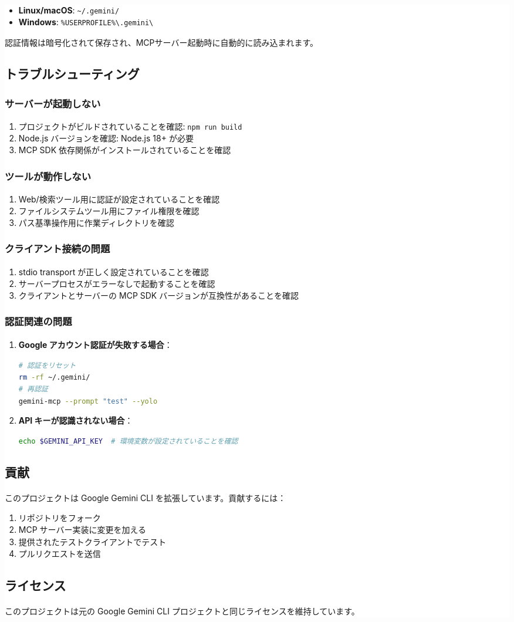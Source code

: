 - **Linux/macOS**: `~/.gemini/`
- **Windows**: `%USERPROFILE%\.gemini\`

認証情報は暗号化されて保存され、MCPサーバー起動時に自動的に読み込まれます。

## トラブルシューティング

### サーバーが起動しない

1. プロジェクトがビルドされていることを確認: `npm run build`
2. Node.js バージョンを確認: Node.js 18+ が必要
3. MCP SDK 依存関係がインストールされていることを確認

### ツールが動作しない

1. Web/検索ツール用に認証が設定されていることを確認
2. ファイルシステムツール用にファイル権限を確認
3. パス基準操作用に作業ディレクトリを確認

### クライアント接続の問題

1. stdio transport が正しく設定されていることを確認
2. サーバープロセスがエラーなしで起動することを確認
3. クライアントとサーバーの MCP SDK バージョンが互換性があることを確認

### 認証関連の問題

1. **Google アカウント認証が失敗する場合**：

   ```bash
   # 認証をリセット
   rm -rf ~/.gemini/
   # 再認証
   gemini-mcp --prompt "test" --yolo
   ```

2. **API キーが認識されない場合**：
   ```bash
   echo $GEMINI_API_KEY  # 環境変数が設定されていることを確認
   ```

## 貢献

このプロジェクトは Google Gemini CLI を拡張しています。貢献するには：

1. リポジトリをフォーク
2. MCP サーバー実装に変更を加える
3. 提供されたテストクライアントでテスト
4. プルリクエストを送信

## ライセンス

このプロジェクトは元の Google Gemini CLI プロジェクトと同じライセンスを維持しています。
